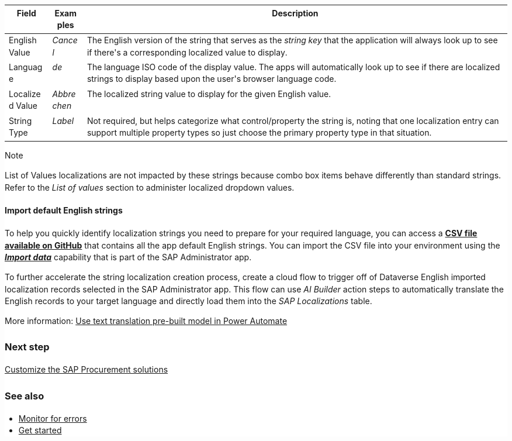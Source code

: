    | Field | Examples| Description |
   | ----------- | ----------- | ----------- |
   | English Value | _Cancel_ | The English version of the string that serves as the _string key_ that the application will always look up to see if there's a corresponding localized value to display. |
   | Language | _de_ | The language ISO code of the display value. The apps will automatically look up to see if there are localized strings to display based upon the user's browser language code. |
   | Localized Value | _Abbrechen_ | The localized string value to display for the given English value. |
   | String Type | _Label_ | Not required, but helps categorize what control/property the string is, noting that one localization entry can support multiple property types so just choose the primary property type in that situation. |

> [!NOTE]
> List of Values localizations are not impacted by these strings because combo box items behave differently than standard strings. Refer to the _List of values_ section to administer localized dropdown values.

#### Import default English strings

To help you quickly identify localization strings you need to prepare for your required language, you can access a [**CSV file available on GitHub**](https://aka.ms/SAPProcurementLocalizationStrings) that contains all the app default English strings. You can import the CSV file into your environment using the [_**Import data**_](/power-apps/user/import-data) capability that is part of the SAP Administrator app.

To further accelerate the string localization creation process, create a cloud flow to trigger off of Dataverse English imported localization records selected in the SAP Administrator app. This flow can use _AI Builder_ action steps to automatically translate the English records to your target language and directly load them into the _SAP Localizations_ table.

More information: [Use text translation pre-built model in Power Automate](/ai-builder/flow-text-translation)

### Next step

[Customize the SAP Procurement solutions](customize-solutions.md)

### See also

- [Monitor for errors](monitor-errors.md)
- [Get started](get-started.md)

